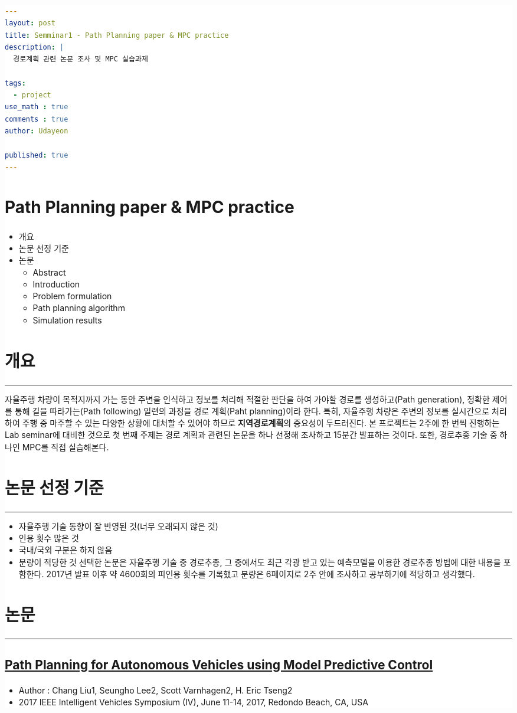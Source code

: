 ```yaml
---
layout: post
title: Semminar1 - Path Planning paper & MPC practice
description: |
  경로계획 관련 논문 조사 및 MPC 실습과제
  
tags:
  - project
use_math : true
comments : true
author: Udayeon

published: true
---
```


# Path Planning paper & MPC practice
- 개요
- 논문 선정 기준
- 논문
  - Abstract
  - Introduction
  - Problem formulation
  - Path planning algorithm
  - Simulation results 

# 개요
* * *
자율주행 차량이 목적지까지 가는 동안 주변을 인식하고 정보를 처리해 적절한 판단을 하여 가야할 경로를 생성하고(Path generation), 
정확한 제어를 통해 길을 따라가는(Path following) 일련의 과정을 경로 계획(Paht planning)이라 한다. 
특히, 자율주행 차량은 주변의 정보를 실시간으로 처리하여 주행 중 마주할 수 있는 다양한 상황에 대처할 수 있어야 하므로 **지역경로계획**의 중요성이 두드러진다. 
본 프로젝트는 2주에 한 번씩 진행하는 Lab seminar에 대비한 것으로 첫 번째 주제는 경로 계획과 관련된 논문을 하나 선정해 조사하고 15분간 발표하는 것이다.
또한, 경로추종 기술 중 하나인 MPC를 직접 실습해본다.

# 논문 선정 기준
* * *
* 자율주행 기술 동향이 잘 반영된 것(너무 오래되지 않은 것)
* 인용 횟수 많은 것
* 국내/국외 구분은 하지 않음
* 분량이 적당한 것
선택한 논문은 자율주행 기술 중 경로추종, 그 중에서도 최근 각광 받고 있는 예측모델을 이용한 경로추종 방법에 대한 내용을 포함한다.
2017년 발표 이후 약 4600회의 피인용 횟수를 기록했고 분량은 6페이지로 2주 안에 조사하고 공부하기에 적당하고 생각했다. 

# 논문
* * *
## [Path Planning for Autonomous Vehicles using Model Predictive Control](https://ieeexplore.ieee.org/document/7995716/metrics#metrics)
* Author : Chang Liu1, Seungho Lee2, Scott Varnhagen2, H. Eric Tseng2
* 2017 IEEE Intelligent Vehicles Symposium (IV), June 11-14, 2017, Redondo Beach, CA, USA
